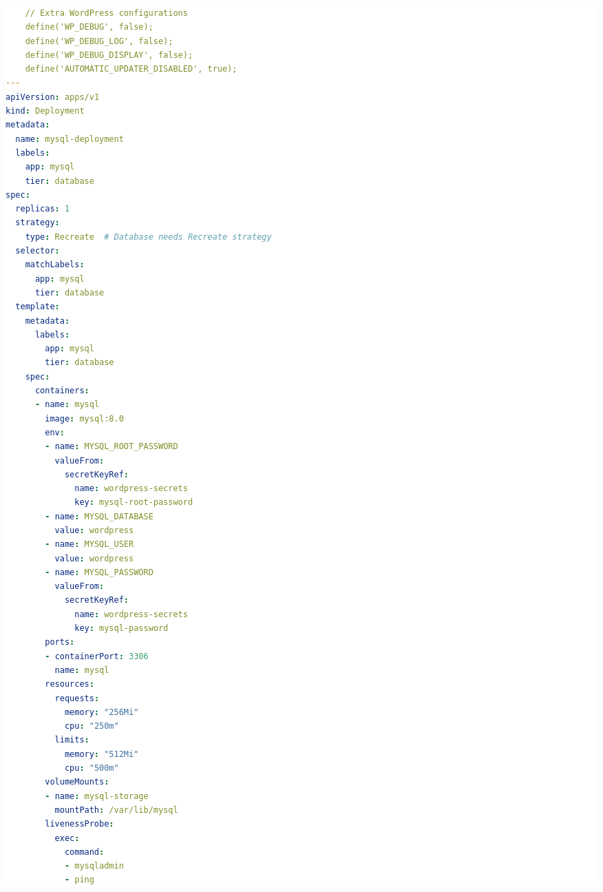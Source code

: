 ```yaml
    // Extra WordPress configurations
    define('WP_DEBUG', false);
    define('WP_DEBUG_LOG', false);
    define('WP_DEBUG_DISPLAY', false);
    define('AUTOMATIC_UPDATER_DISABLED', true);
---
apiVersion: apps/v1
kind: Deployment
metadata:
  name: mysql-deployment
  labels:
    app: mysql
    tier: database
spec:
  replicas: 1
  strategy:
    type: Recreate  # Database needs Recreate strategy
  selector:
    matchLabels:
      app: mysql
      tier: database
  template:
    metadata:
      labels:
        app: mysql
        tier: database
    spec:
      containers:
      - name: mysql
        image: mysql:8.0
        env:
        - name: MYSQL_ROOT_PASSWORD
          valueFrom:
            secretKeyRef:
              name: wordpress-secrets
              key: mysql-root-password
        - name: MYSQL_DATABASE
          value: wordpress
        - name: MYSQL_USER
          value: wordpress
        - name: MYSQL_PASSWORD
          valueFrom:
            secretKeyRef:
              name: wordpress-secrets
              key: mysql-password
        ports:
        - containerPort: 3306
          name: mysql
        resources:
          requests:
            memory: "256Mi"
            cpu: "250m"
          limits:
            memory: "512Mi"
            cpu: "500m"
        volumeMounts:
        - name: mysql-storage
          mountPath: /var/lib/mysql
        livenessProbe:
          exec:
            command:
            - mysqladmin
            - ping
```
